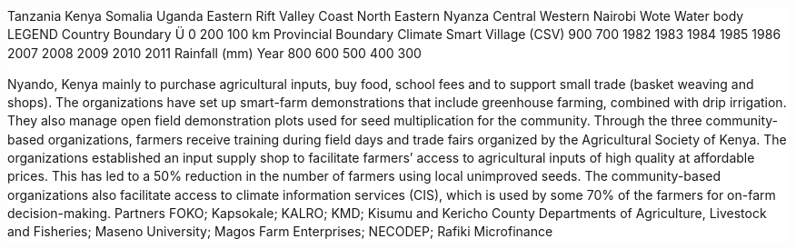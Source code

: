 Tanzania
Kenya
Somalia
Uganda
Eastern
Rift Valley
Coast
North Eastern
Nyanza
Central
Western
Nairobi
Wote
Water body
LEGEND
Country Boundary
Ü
0
200
100
km
Provincial Boundary
Climate Smart Village (CSV)
900
700
1982
1983
1984
1985
1986
2007
2008
2009
2010
2011
Rainfall (mm)
Year
800
600
500
400
300

Nyando, Kenya
mainly to purchase agricultural inputs, buy food, school fees
and to support small trade (basket weaving and shops). The
organizations have set up smart-farm demonstrations that
include greenhouse farming, combined with drip irrigation.
They also manage open field demonstration plots used for
seed multiplication for the community.
Through the three community-based organizations, farmers
receive training during field days and trade fairs organized
by the Agricultural Society of Kenya. The organizations
established an input supply shop to facilitate farmers’ access
to agricultural inputs of high quality at affordable prices. This
has led to a 50% reduction in the number of farmers using
local unimproved seeds. The community-based organizations
also facilitate access to climate information services (CIS),
which is used by some 70% of the farmers for on-farm
decision-making.
Partners
FOKO; Kapsokale; KALRO; KMD; Kisumu and Kericho County
Departments of Agriculture, Livestock and Fisheries; Maseno
University; Magos Farm Enterprises; NECODEP; Rafiki Microfinance